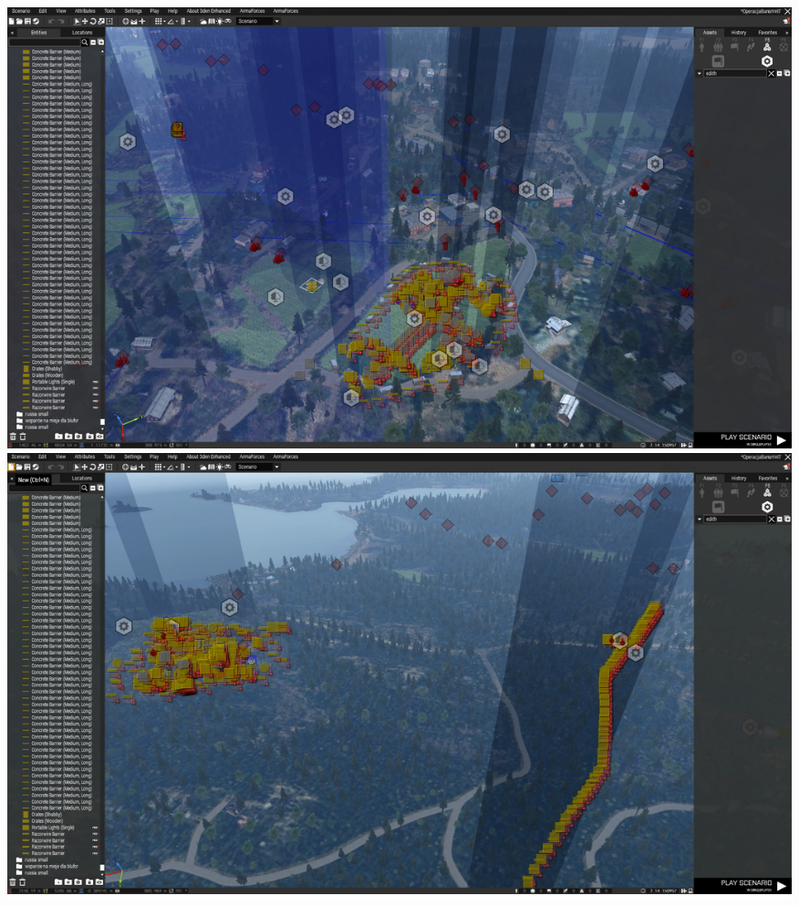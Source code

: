 ![Operacja Banan](../_data/guides/Editor/OperacjaBanan6.jpg)
![Operacja Banan](../_data/guides/Editor/OperacjaBanan7.jpg)
